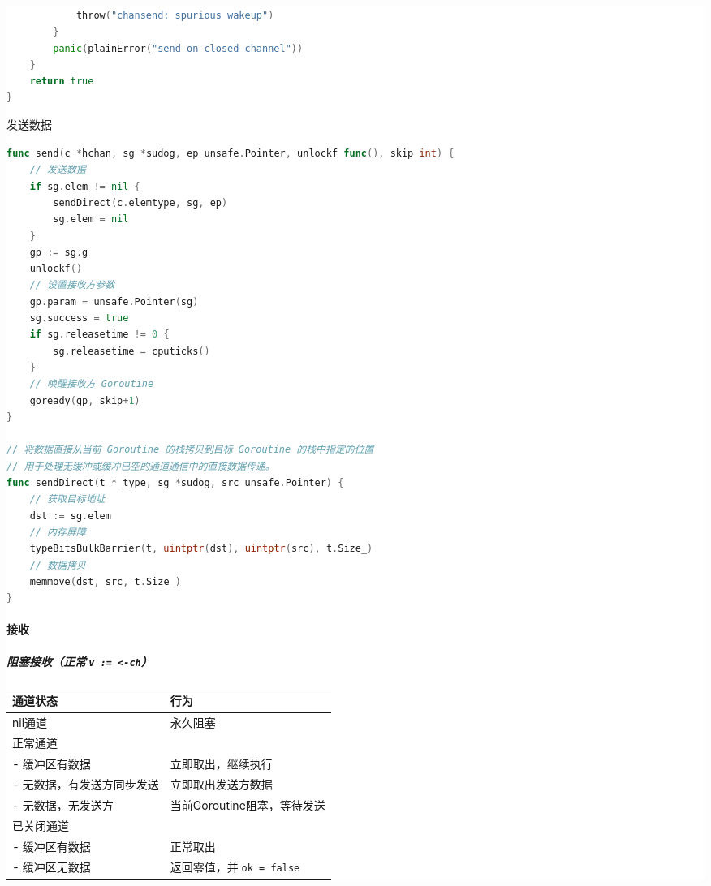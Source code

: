 ```go
			throw("chansend: spurious wakeup")
		}
		panic(plainError("send on closed channel"))
	}
	return true
}
```

发送数据

```go
func send(c *hchan, sg *sudog, ep unsafe.Pointer, unlockf func(), skip int) {
	// 发送数据
	if sg.elem != nil {
		sendDirect(c.elemtype, sg, ep)
		sg.elem = nil
	}
	gp := sg.g
	unlockf()
	// 设置接收方参数
	gp.param = unsafe.Pointer(sg)
	sg.success = true
	if sg.releasetime != 0 {
		sg.releasetime = cputicks()
	}
	// 唤醒接收方 Goroutine
	goready(gp, skip+1)
}

// 将数据直接从当前 Goroutine 的栈拷贝到目标 Goroutine 的栈中指定的位置
// 用于处理无缓冲或缓冲已空的通道通信中的直接数据传递。
func sendDirect(t *_type, sg *sudog, src unsafe.Pointer) {
	// 获取目标地址
	dst := sg.elem
	// 内存屏障
	typeBitsBulkBarrier(t, uintptr(dst), uintptr(src), t.Size_)
	// 数据拷贝
	memmove(dst, src, t.Size_)
}
```

#### 接收

##### 阻塞接收（正常 `v := <-ch`）
| 通道状态 | 行为 |
|:---|:---|
| nil通道 | 永久阻塞 |
| 正常通道 |
| - 缓冲区有数据 | 立即取出，继续执行 |
| - 无数据，有发送方同步发送 | 立即取出发送方数据 |
| - 无数据，无发送方 | 当前Goroutine阻塞，等待发送 |
| 已关闭通道 |
| - 缓冲区有数据 | 正常取出 |
| - 缓冲区无数据 | 返回零值，并 `ok = false` |
